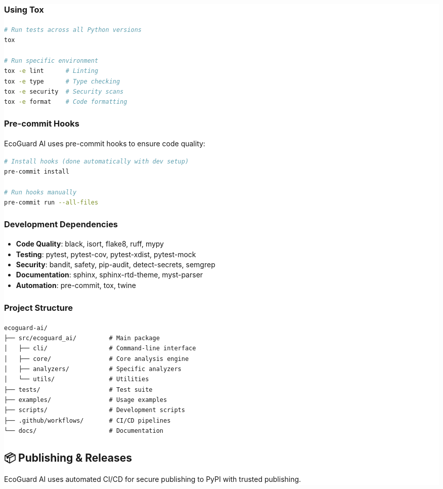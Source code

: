 ### Using Tox

```bash
# Run tests across all Python versions
tox

# Run specific environment
tox -e lint      # Linting
tox -e type      # Type checking
tox -e security  # Security scans
tox -e format    # Code formatting
```

### Pre-commit Hooks

EcoGuard AI uses pre-commit hooks to ensure code quality:

```bash
# Install hooks (done automatically with dev setup)
pre-commit install

# Run hooks manually
pre-commit run --all-files
```

### Development Dependencies

- **Code Quality**: black, isort, flake8, ruff, mypy
- **Testing**: pytest, pytest-cov, pytest-xdist, pytest-mock
- **Security**: bandit, safety, pip-audit, detect-secrets, semgrep
- **Documentation**: sphinx, sphinx-rtd-theme, myst-parser
- **Automation**: pre-commit, tox, twine

### Project Structure

```
ecoguard-ai/
├── src/ecoguard_ai/         # Main package
│   ├── cli/                 # Command-line interface
│   ├── core/                # Core analysis engine
│   ├── analyzers/           # Specific analyzers
│   └── utils/               # Utilities
├── tests/                   # Test suite
├── examples/                # Usage examples
├── scripts/                 # Development scripts
├── .github/workflows/       # CI/CD pipelines
└── docs/                    # Documentation
```

## 📦 Publishing & Releases

EcoGuard AI uses automated CI/CD for secure publishing to PyPI with trusted publishing.
